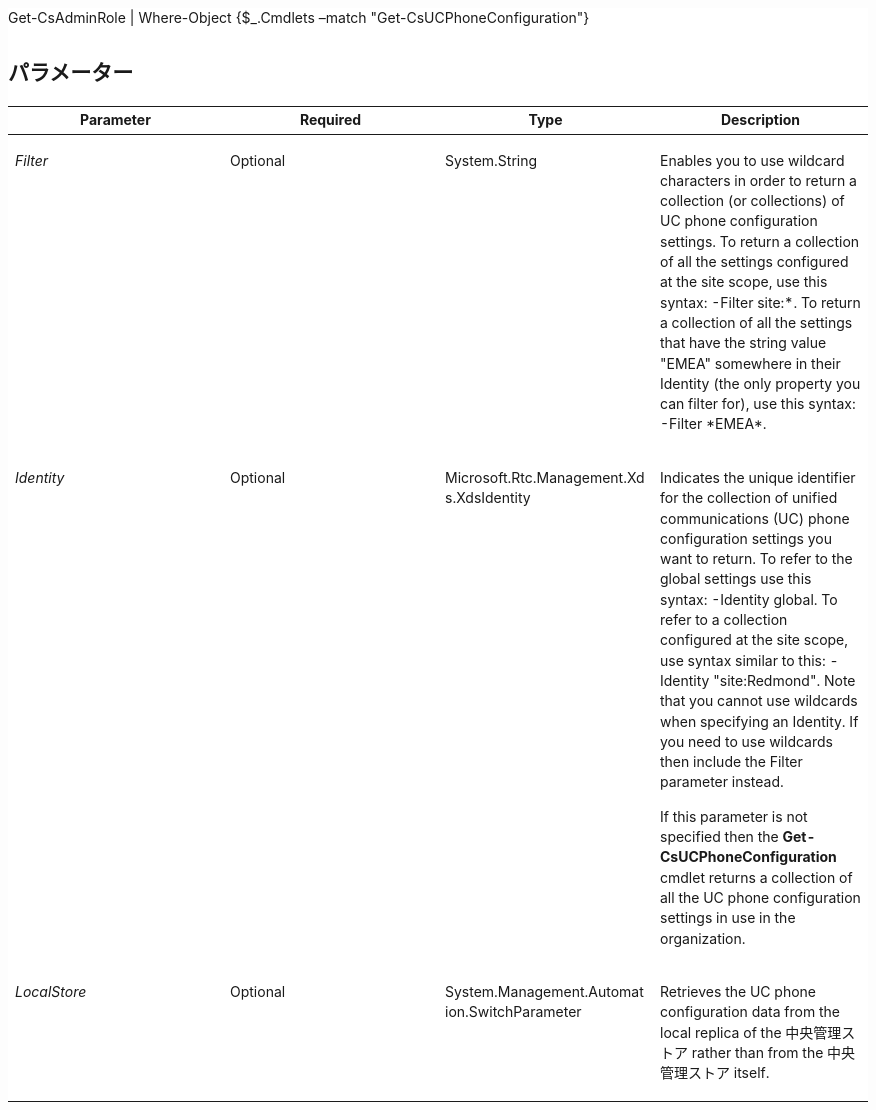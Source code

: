 Get-CsAdminRole | Where-Object {$\_.Cmdlets –match "Get-CsUCPhoneConfiguration"}

## パラメーター


<table>
<colgroup>
<col style="width: 25%" />
<col style="width: 25%" />
<col style="width: 25%" />
<col style="width: 25%" />
</colgroup>
<thead>
<tr class="header">
<th>Parameter</th>
<th>Required</th>
<th>Type</th>
<th>Description</th>
</tr>
</thead>
<tbody>
<tr class="odd">
<td><p><em>Filter</em></p></td>
<td><p>Optional</p></td>
<td><p>System.String</p></td>
<td><p>Enables you to use wildcard characters in order to return a collection (or collections) of UC phone configuration settings. To return a collection of all the settings configured at the site scope, use this syntax: -Filter site:*. To return a collection of all the settings that have the string value &quot;EMEA&quot; somewhere in their Identity (the only property you can filter for), use this syntax: -Filter *EMEA*.</p></td>
</tr>
<tr class="even">
<td><p><em>Identity</em></p></td>
<td><p>Optional</p></td>
<td><p>Microsoft.Rtc.Management.Xds.XdsIdentity</p></td>
<td><p>Indicates the unique identifier for the collection of unified communications (UC) phone configuration settings you want to return. To refer to the global settings use this syntax: -Identity global. To refer to a collection configured at the site scope, use syntax similar to this: -Identity &quot;site:Redmond&quot;. Note that you cannot use wildcards when specifying an Identity. If you need to use wildcards then include the Filter parameter instead.</p>
<p>If this parameter is not specified then the <strong>Get-CsUCPhoneConfiguration</strong> cmdlet returns a collection of all the UC phone configuration settings in use in the organization.</p></td>
</tr>
<tr class="odd">
<td><p><em>LocalStore</em></p></td>
<td><p>Optional</p></td>
<td><p>System.Management.Automation.SwitchParameter</p></td>
<td><p>Retrieves the UC phone configuration data from the local replica of the 中央管理ストア rather than from the 中央管理ストア itself.</p></td>
</tr>
</tbody>
</table>
